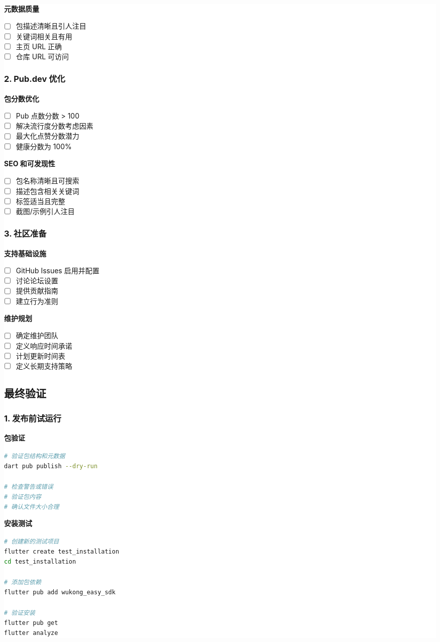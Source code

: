 **元数据质量**
- [ ] 包描述清晰且引人注目
- [ ] 关键词相关且有用
- [ ] 主页 URL 正确
- [ ] 仓库 URL 可访问

### 2. Pub.dev 优化

**包分数优化**
- [ ] Pub 点数分数 > 100
- [ ] 解决流行度分数考虑因素
- [ ] 最大化点赞分数潜力
- [ ] 健康分数为 100%

**SEO 和可发现性**
- [ ] 包名称清晰且可搜索
- [ ] 描述包含相关关键词
- [ ] 标签适当且完整
- [ ] 截图/示例引人注目

### 3. 社区准备

**支持基础设施**
- [ ] GitHub Issues 启用并配置
- [ ] 讨论论坛设置
- [ ] 提供贡献指南
- [ ] 建立行为准则

**维护规划**
- [ ] 确定维护团队
- [ ] 定义响应时间承诺
- [ ] 计划更新时间表
- [ ] 定义长期支持策略

## 最终验证

### 1. 发布前试运行

**包验证**
```bash
# 验证包结构和元数据
dart pub publish --dry-run

# 检查警告或错误
# 验证包内容
# 确认文件大小合理
```

**安装测试**
```bash
# 创建新的测试项目
flutter create test_installation
cd test_installation

# 添加包依赖
flutter pub add wukong_easy_sdk

# 验证安装
flutter pub get
flutter analyze
```
